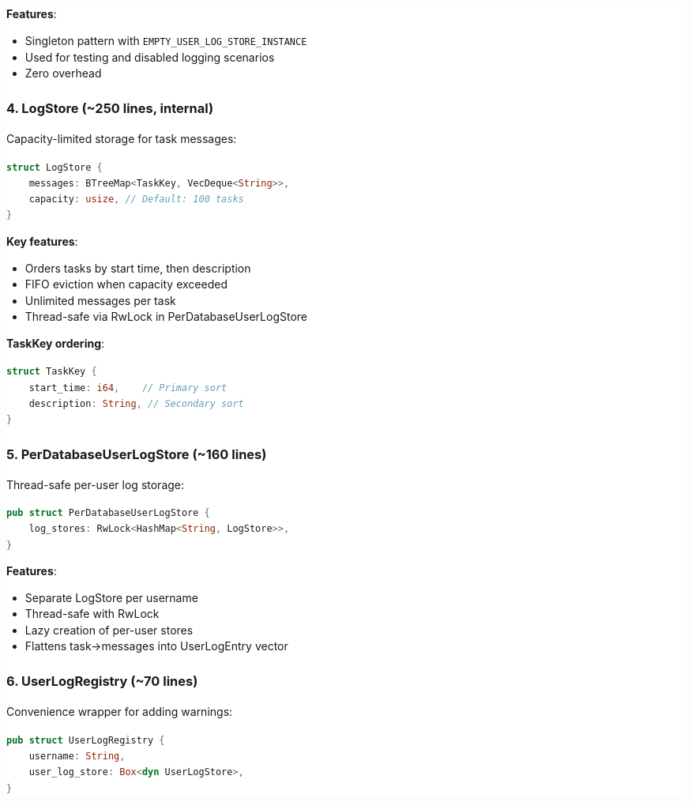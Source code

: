 **Features**:

- Singleton pattern with `EMPTY_USER_LOG_STORE_INSTANCE`
- Used for testing and disabled logging scenarios
- Zero overhead

### 4. **LogStore** (~250 lines, internal)

Capacity-limited storage for task messages:

```rust
struct LogStore {
    messages: BTreeMap<TaskKey, VecDeque<String>>,
    capacity: usize, // Default: 100 tasks
}
```

**Key features**:

- Orders tasks by start time, then description
- FIFO eviction when capacity exceeded
- Unlimited messages per task
- Thread-safe via RwLock in PerDatabaseUserLogStore

**TaskKey ordering**:

```rust
struct TaskKey {
    start_time: i64,    // Primary sort
    description: String, // Secondary sort
}
```

### 5. **PerDatabaseUserLogStore** (~160 lines)

Thread-safe per-user log storage:

```rust
pub struct PerDatabaseUserLogStore {
    log_stores: RwLock<HashMap<String, LogStore>>,
}
```

**Features**:

- Separate LogStore per username
- Thread-safe with RwLock
- Lazy creation of per-user stores
- Flattens task→messages into UserLogEntry vector

### 6. **UserLogRegistry** (~70 lines)

Convenience wrapper for adding warnings:

```rust
pub struct UserLogRegistry {
    username: String,
    user_log_store: Box<dyn UserLogStore>,
}
```
